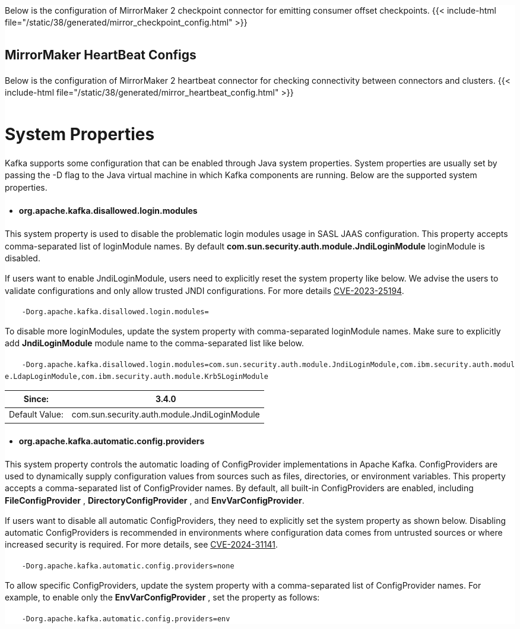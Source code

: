 Below is the configuration of MirrorMaker 2 checkpoint connector for emitting consumer offset checkpoints. {{< include-html file="/static/38/generated/mirror_checkpoint_config.html" >}} 

## MirrorMaker HeartBeat Configs

Below is the configuration of MirrorMaker 2 heartbeat connector for checking connectivity between connectors and clusters. {{< include-html file="/static/38/generated/mirror_heartbeat_config.html" >}} 

# System Properties

Kafka supports some configuration that can be enabled through Java system properties. System properties are usually set by passing the -D flag to the Java virtual machine in which Kafka components are running. Below are the supported system properties. 

  * #### org.apache.kafka.disallowed.login.modules

This system property is used to disable the problematic login modules usage in SASL JAAS configuration. This property accepts comma-separated list of loginModule names. By default **com.sun.security.auth.module.JndiLoginModule** loginModule is disabled. 

If users want to enable JndiLoginModule, users need to explicitly reset the system property like below. We advise the users to validate configurations and only allow trusted JNDI configurations. For more details [CVE-2023-25194](https://kafka.apache.org/cve-list#CVE-2023-25194). 
    
        -Dorg.apache.kafka.disallowed.login.modules=

To disable more loginModules, update the system property with comma-separated loginModule names. Make sure to explicitly add **JndiLoginModule** module name to the comma-separated list like below. 
    
        -Dorg.apache.kafka.disallowed.login.modules=com.sun.security.auth.module.JndiLoginModule,com.ibm.security.auth.module.LdapLoginModule,com.ibm.security.auth.module.Krb5LoginModule

Since:| 3.4.0  
---|---  
Default Value:| com.sun.security.auth.module.JndiLoginModule  
  * #### org.apache.kafka.automatic.config.providers

This system property controls the automatic loading of ConfigProvider implementations in Apache Kafka. ConfigProviders are used to dynamically supply configuration values from sources such as files, directories, or environment variables. This property accepts a comma-separated list of ConfigProvider names. By default, all built-in ConfigProviders are enabled, including **FileConfigProvider** , **DirectoryConfigProvider** , and **EnvVarConfigProvider**.

If users want to disable all automatic ConfigProviders, they need to explicitly set the system property as shown below. Disabling automatic ConfigProviders is recommended in environments where configuration data comes from untrusted sources or where increased security is required. For more details, see [CVE-2024-31141](https://kafka.apache.org/cve-list#CVE-2024-31141).
    
        -Dorg.apache.kafka.automatic.config.providers=none

To allow specific ConfigProviders, update the system property with a comma-separated list of ConfigProvider names. For example, to enable only the **EnvVarConfigProvider** , set the property as follows:
    
        -Dorg.apache.kafka.automatic.config.providers=env
